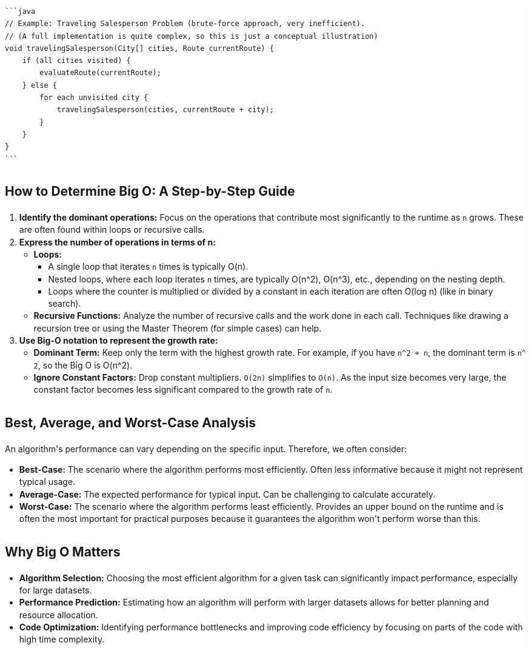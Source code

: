     ```java
    // Example: Traveling Salesperson Problem (brute-force approach, very inefficient).
    // (A full implementation is quite complex, so this is just a conceptual illustration)
    void travelingSalesperson(City[] cities, Route currentRoute) {
        if (all cities visited) {
            evaluateRoute(currentRoute);
        } else {
            for each unvisited city {
                travelingSalesperson(cities, currentRoute + city);
            }
        }
    }
    ```

## **How to Determine Big O: A Step-by-Step Guide**

1. **Identify the dominant operations:** Focus on the operations that contribute most significantly to the runtime as `n` grows. These are often found within loops or recursive calls.
2. **Express the number of operations in terms of n:**
    * **Loops:**
        * A single loop that iterates `n` times is typically O(n).
        * Nested loops, where each loop iterates `n` times, are typically O(n^2), O(n^3), etc., depending on the nesting depth.
        * Loops where the counter is multiplied or divided by a constant in each iteration are often O(log n) (like in binary search).
    * **Recursive Functions:** Analyze the number of recursive calls and the work done in each call. Techniques like drawing a recursion tree or using the Master Theorem (for simple cases) can help.
3. **Use Big-O notation to represent the growth rate:**
    * **Dominant Term:**  Keep only the term with the highest growth rate. For example, if you have `n^2 + n`, the dominant term is `n^2`, so the Big O is O(n^2).
    * **Ignore Constant Factors:** Drop constant multipliers. `O(2n)` simplifies to `O(n)`. As the input size becomes very large, the constant factor becomes less significant compared to the growth rate of `n`.

## **Best, Average, and Worst-Case Analysis**

An algorithm's performance can vary depending on the specific input. Therefore, we often consider:

* **Best-Case:** The scenario where the algorithm performs most efficiently. Often less informative because it might not represent typical usage.
* **Average-Case:** The expected performance for typical input. Can be challenging to calculate accurately.
* **Worst-Case:** The scenario where the algorithm performs least efficiently. Provides an upper bound on the runtime and is often the most important for practical purposes because it guarantees the algorithm won't perform worse than this.

## **Why Big O Matters**

* **Algorithm Selection:** Choosing the most efficient algorithm for a given task can significantly impact performance, especially for large datasets.
* **Performance Prediction:** Estimating how an algorithm will perform with larger datasets allows for better planning and resource allocation.
* **Code Optimization:** Identifying performance bottlenecks and improving code efficiency by focusing on parts of the code with high time complexity.
